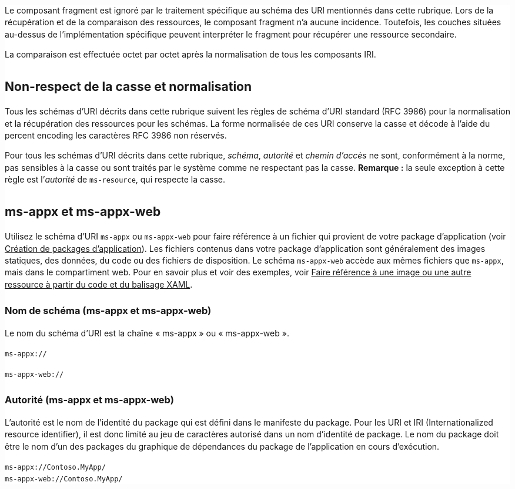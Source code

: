 Le composant fragment est ignoré par le traitement spécifique au schéma des URI mentionnés dans cette rubrique. Lors de la récupération et de la comparaison des ressources, le composant fragment n’a aucune incidence. Toutefois, les couches situées au-dessus de l’implémentation spécifique peuvent interpréter le fragment pour récupérer une ressource secondaire.

La comparaison est effectuée octet par octet après la normalisation de tous les composants IRI.

## <a name="case-insensitivity-and-normalization"></a>Non-respect de la casse et normalisation

Tous les schémas d’URI décrits dans cette rubrique suivent les règles de schéma d’URI standard (RFC 3986) pour la normalisation et la récupération des ressources pour les schémas. La forme normalisée de ces URI conserve la casse et décode à l’aide du percent encoding les caractères RFC 3986 non réservés.

Pour tous les schémas d’URI décrits dans cette rubrique, *schéma*, *autorité* et *chemin d’accès* ne sont, conformément à la norme, pas sensibles à la casse ou sont traités par le système comme ne respectant pas la casse. **Remarque :** la seule exception à cette règle est l’*autorité* de `ms-resource`, qui respecte la casse.

## <a name="ms-appx-and-ms-appx-web"></a>ms-appx et ms-appx-web

Utilisez le schéma d’URI `ms-appx` ou `ms-appx-web` pour faire référence à un fichier qui provient de votre package d’application (voir [Création de packages d’application](../packaging/index.md)). Les fichiers contenus dans votre package d’application sont généralement des images statiques, des données, du code ou des fichiers de disposition. Le schéma `ms-appx-web` accède aux mêmes fichiers que `ms-appx`, mais dans le compartiment web. Pour en savoir plus et voir des exemples, voir [Faire référence à une image ou une autre ressource à partir du code et du balisage XAML](images-tailored-for-scale-theme-contrast.md#reference-an-image-or-other-asset-from-xaml-markup-and-code).

### <a name="scheme-name-ms-appx-and-ms-appx-web"></a>Nom de schéma (ms-appx et ms-appx-web)

Le nom du schéma d’URI est la chaîne « ms-appx » ou « ms-appx-web ».

```xml
ms-appx://
```

```xml
ms-appx-web://
```

### <a name="authority-ms-appx-and-ms-appx-web"></a>Autorité (ms-appx et ms-appx-web)

L’autorité est le nom de l’identité du package qui est défini dans le manifeste du package. Pour les URI et IRI (Internationalized resource identifier), il est donc limité au jeu de caractères autorisé dans un nom d’identité de package. Le nom du package doit être le nom d’un des packages du graphique de dépendances du package de l’application en cours d’exécution.

```xml
ms-appx://Contoso.MyApp/
ms-appx-web://Contoso.MyApp/
```
